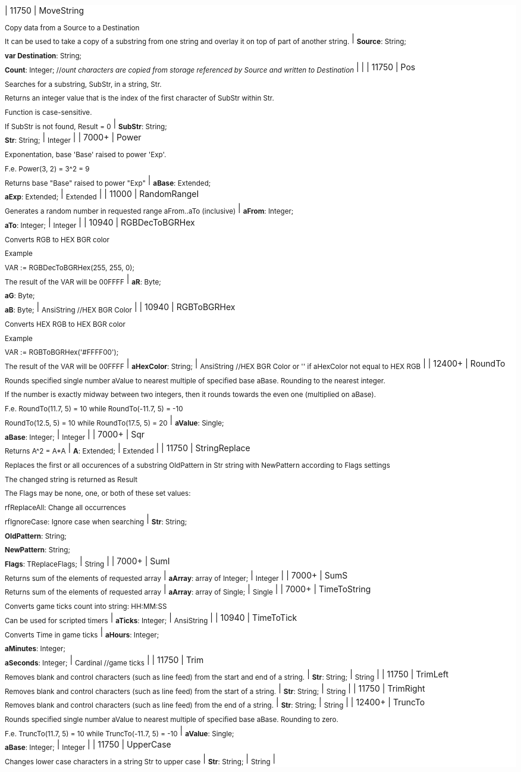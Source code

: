 | 11750 | <a id="MoveString">MoveString</a><sub><br/>Copy data from a Source to a Destination<br/>It can be used to take a copy of a substring from one string and overlay it on top of part of another string.</sub> | <sub>**Source**: String; <br/> **var Destination**: String; <br/> **Count**: Integer; //_ount characters are copied from storage referenced by Source and written to Destination_</sub> | <sub></sub> |
| 11750 | <a id="Pos">Pos</a><sub><br/>Searches for a substring, SubStr, in a string, Str.<br/>Returns an integer value that is the index of the first character of SubStr within Str.<br/>Function is case-sensitive.<br/>If SubStr is not found, Result = 0</sub> | <sub>**SubStr**: String; <br/> **Str**: String;</sub> | <sub>Integer</sub> |
| 7000+ | <a id="Power">Power</a><sub><br/>Exponentation, base 'Base' raised to power 'Exp'.<br/>F.e. Power(3, 2) = 3^2 = 9<br/>Returns base "Base" raised to power "Exp"</sub> | <sub>**aBase**: Extended; <br/> **aExp**: Extended;</sub> | <sub>Extended</sub> |
| 11000 | <a id="RandomRangeI">RandomRangeI</a><sub><br/>Generates a random number in requested range aFrom..aTo (inclusive)</sub> | <sub>**aFrom**: Integer; <br/> **aTo**: Integer;</sub> | <sub>Integer</sub> |
| 10940 | <a id="RGBDecToBGRHex">RGBDecToBGRHex</a><sub><br/>Converts RGB to HEX BGR color<br/>Example<br/>VAR := RGBDecToBGRHex(255, 255, 0);<br/>The result of the VAR will be 00FFFF</sub> | <sub>**aR**: Byte; <br/> **aG**: Byte; <br/> **aB**: Byte;</sub> | <sub>AnsiString //HEX BGR Color</sub> |
| 10940 | <a id="RGBToBGRHex">RGBToBGRHex</a><sub><br/>Converts HEX RGB to HEX BGR color<br/>Example<br/>VAR := RGBToBGRHex('#FFFF00');<br/>The result of the VAR will be 00FFFF</sub> | <sub>**aHexColor**: String;</sub> | <sub>AnsiString //HEX BGR Color or '' if aHexColor not equal to HEX RGB</sub> |
| 12400+ | <a id="RoundTo">RoundTo</a><sub><br/>Rounds specified single number aValue to nearest multiple of specified base aBase. Rounding to the nearest integer.<br/>If the number is exactly midway between two integers, then it rounds towards the even one (multiplied on aBase).<br/>F.e. RoundTo(11.7, 5) = 10 while RoundTo(-11.7, 5) = -10<br/>RoundTo(12.5, 5) = 10 while RoundTo(17.5, 5) = 20</sub> | <sub>**aValue**: Single; <br/> **aBase**: Integer;</sub> | <sub>Integer</sub> |
| 7000+ | <a id="Sqr">Sqr</a><sub><br/>Returns A^2 = A*A</sub> | <sub>**A**: Extended;</sub> | <sub>Extended</sub> |
| 11750 | <a id="StringReplace">StringReplace</a><sub><br/>Replaces the first or all occurences of a substring OldPattern in Str string with NewPattern according to Flags settings<br/>The changed string is returned as Result<br/>The Flags may be none, one, or both of these set values:<br/>rfReplaceAll: Change all occurrences<br/>rfIgnoreCase: Ignore case when searching</sub> | <sub>**Str**: String; <br/> **OldPattern**: String; <br/> **NewPattern**: String; <br/> **Flags**: TReplaceFlags;</sub> | <sub>String</sub> |
| 7000+ | <a id="SumI">SumI</a><sub><br/>Returns sum of the elements of requested array</sub> | <sub>**aArray**: array of Integer;</sub> | <sub>Integer</sub> |
| 7000+ | <a id="SumS">SumS</a><sub><br/>Returns sum of the elements of requested array</sub> | <sub>**aArray**: array of Single;</sub> | <sub>Single</sub> |
| 7000+ | <a id="TimeToString">TimeToString</a><sub><br/>Converts game ticks count into string: HH:MM:SS<br/>Can be used for scripted timers</sub> | <sub>**aTicks**: Integer;</sub> | <sub>AnsiString</sub> |
| 10940 | <a id="TimeToTick">TimeToTick</a><sub><br/>Converts Time in game ticks</sub> | <sub>**aHours**: Integer; <br/> **aMinutes**: Integer; <br/> **aSeconds**: Integer;</sub> | <sub>Cardinal //game ticks</sub> |
| 11750 | <a id="Trim">Trim</a><sub><br/>Removes blank and control characters (such as line feed) from the start and end of a string.</sub> | <sub>**Str**: String;</sub> | <sub>String</sub> |
| 11750 | <a id="TrimLeft">TrimLeft</a><sub><br/>Removes blank and control characters (such as line feed) from the start of a string.</sub> | <sub>**Str**: String;</sub> | <sub>String</sub> |
| 11750 | <a id="TrimRight">TrimRight</a><sub><br/>Removes blank and control characters (such as line feed) from the end of a string.</sub> | <sub>**Str**: String;</sub> | <sub>String</sub> |
| 12400+ | <a id="TruncTo">TruncTo</a><sub><br/>Rounds specified single number aValue to nearest multiple of specified base aBase. Rounding to zero.<br/>F.e. TruncTo(11.7, 5) = 10 while TruncTo(-11.7, 5) = -10</sub> | <sub>**aValue**: Single; <br/> **aBase**: Integer;</sub> | <sub>Integer</sub> |
| 11750 | <a id="UpperCase">UpperCase</a><sub><br/>Changes lower case characters in a string Str to upper case</sub> | <sub>**Str**: String;</sub> | <sub>String</sub> |
